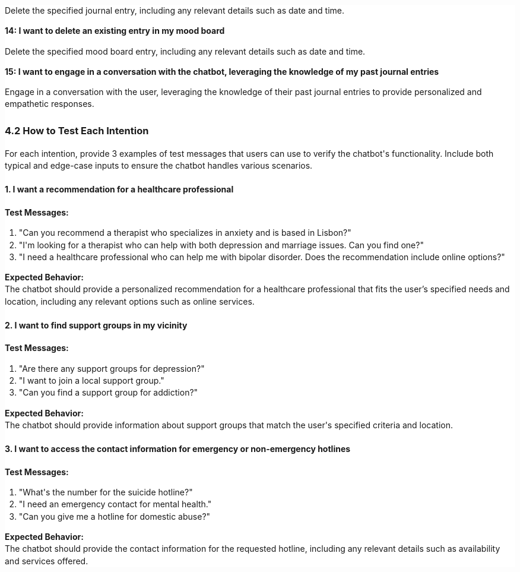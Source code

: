 Delete the specified journal entry, including any relevant details such as date and time.

**14: I want to delete an existing entry in my mood board**

Delete the specified mood board entry, including any relevant details such as date and time.

**15: I want to engage in a conversation with the chatbot, leveraging the knowledge of my past journal entries**

Engage in a conversation with the user, leveraging the knowledge of their past journal entries to provide personalized and empathetic responses.

### 4.2 How to Test Each Intention

For each intention, provide 3 examples of test messages that users can use to verify the chatbot's functionality. Include both typical and edge-case inputs to ensure the chatbot handles various scenarios.

#### 1. I want a recommendation for a healthcare professional

**Test Messages:**

1. "Can you recommend a therapist who specializes in anxiety and is based in Lisbon?"
2. "I'm looking for a therapist who can help with both depression and marriage issues. Can you find one?"
3. "I need a healthcare professional who can help me with bipolar disorder. Does the recommendation include online options?"

**Expected Behavior:**  
The chatbot should provide a personalized recommendation for a healthcare professional that fits the user’s specified needs and location, including any relevant options such as online services.

#### 2. I want to find support groups in my vicinity

**Test Messages:**

1. "Are there any support groups for depression?"
2. "I want to join a local support group."
3. "Can you find a support group for addiction?"

**Expected Behavior:**  
The chatbot should provide information about support groups that match the user's specified criteria and location.

#### 3. I want to access the contact information for emergency or non-emergency hotlines

**Test Messages:**

1. "What's the number for the suicide hotline?"
2. "I need an emergency contact for mental health."
3. "Can you give me a hotline for domestic abuse?"

**Expected Behavior:**  
The chatbot should provide the contact information for the requested hotline, including any relevant details such as availability and services offered.

